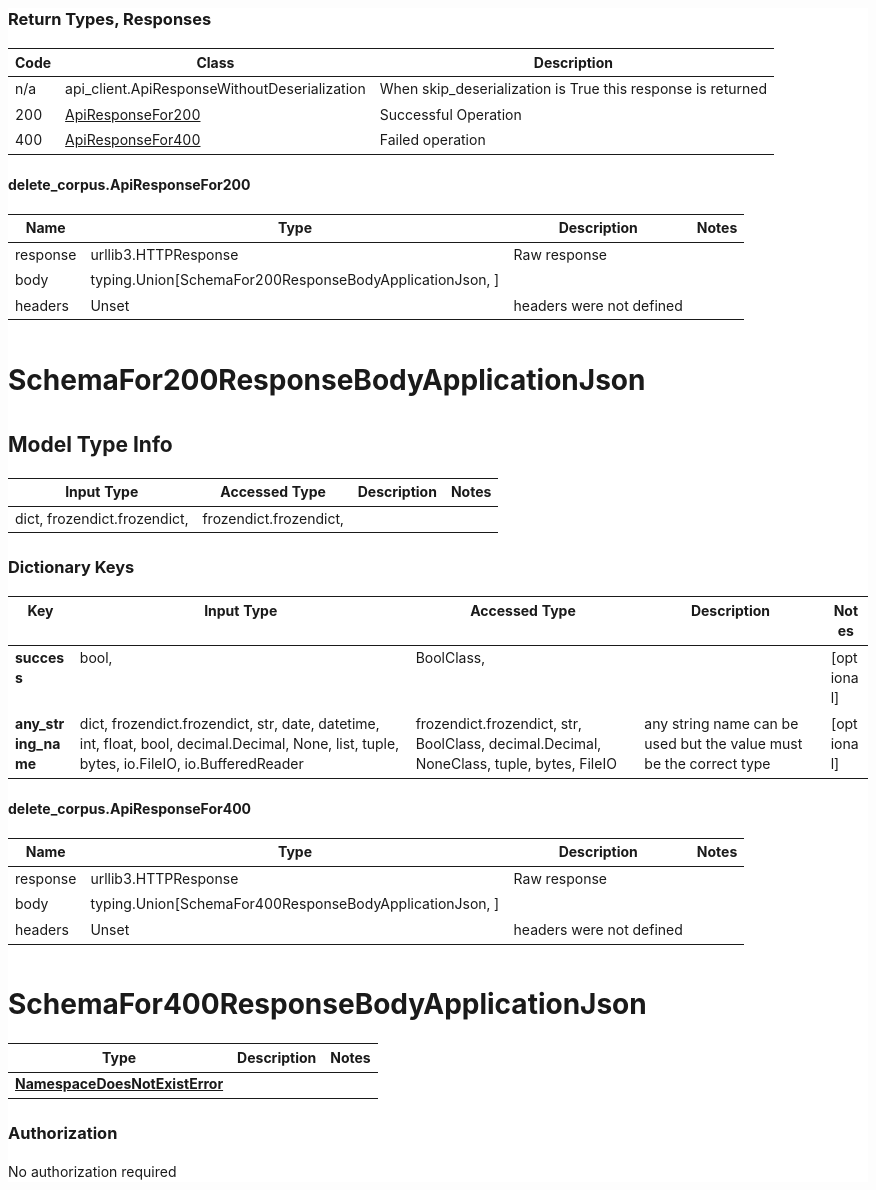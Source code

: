 ### Return Types, Responses

Code | Class | Description
------------- | ------------- | -------------
n/a | api_client.ApiResponseWithoutDeserialization | When skip_deserialization is True this response is returned
200 | [ApiResponseFor200](#delete_corpus.ApiResponseFor200) | Successful Operation
400 | [ApiResponseFor400](#delete_corpus.ApiResponseFor400) | Failed operation

#### delete_corpus.ApiResponseFor200
Name | Type | Description  | Notes
------------- | ------------- | ------------- | -------------
response | urllib3.HTTPResponse | Raw response |
body | typing.Union[SchemaFor200ResponseBodyApplicationJson, ] |  |
headers | Unset | headers were not defined |

# SchemaFor200ResponseBodyApplicationJson

## Model Type Info
Input Type | Accessed Type | Description | Notes
------------ | ------------- | ------------- | -------------
dict, frozendict.frozendict,  | frozendict.frozendict,  |  | 

### Dictionary Keys
Key | Input Type | Accessed Type | Description | Notes
------------ | ------------- | ------------- | ------------- | -------------
**success** | bool,  | BoolClass,  |  | [optional] 
**any_string_name** | dict, frozendict.frozendict, str, date, datetime, int, float, bool, decimal.Decimal, None, list, tuple, bytes, io.FileIO, io.BufferedReader | frozendict.frozendict, str, BoolClass, decimal.Decimal, NoneClass, tuple, bytes, FileIO | any string name can be used but the value must be the correct type | [optional]

#### delete_corpus.ApiResponseFor400
Name | Type | Description  | Notes
------------- | ------------- | ------------- | -------------
response | urllib3.HTTPResponse | Raw response |
body | typing.Union[SchemaFor400ResponseBodyApplicationJson, ] |  |
headers | Unset | headers were not defined |

# SchemaFor400ResponseBodyApplicationJson
Type | Description  | Notes
------------- | ------------- | -------------
[**NamespaceDoesNotExistError**](../../models/NamespaceDoesNotExistError.md) |  | 


### Authorization

No authorization required
